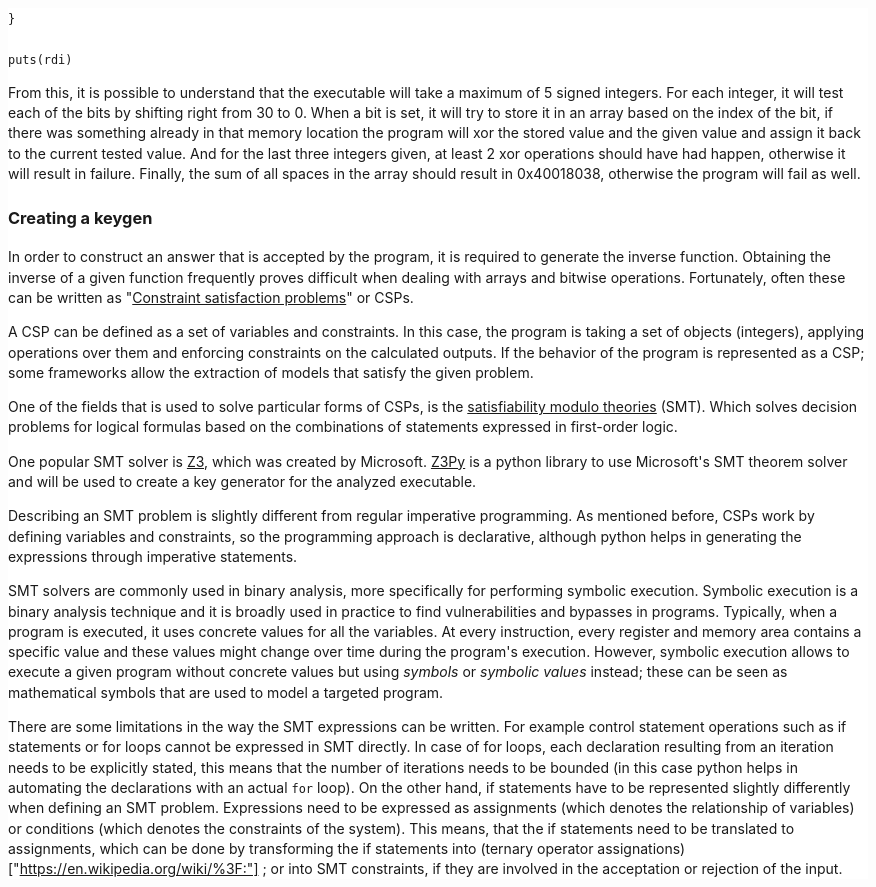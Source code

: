 ```
}

puts(rdi)
```

From this, it is possible to understand that the executable will take a maximum of 5 signed integers. For each integer, it will test each of the bits by shifting right from 30 to 0. When a bit is set, it will try to store it in an array based on the index of the bit, if there was something already in that memory location the program will xor the stored value and the given value and assign it back to the current tested value. And for the last three integers given, at least 2 xor operations should have had happen, otherwise it will result in failure. Finally, the sum of all spaces in the array should result in 0x40018038, otherwise the program will fail as well.

### Creating a keygen

In order to construct an answer that is accepted by the program, it is required to generate the inverse function. Obtaining the inverse of a given function frequently proves difficult when dealing with arrays and bitwise operations. Fortunately, often these can be written as "[Constraint satisfaction problems](https://en.wikipedia.org/wiki/Constraint_satisfaction_problem)" or CSPs.

A CSP can be defined as a set of variables and constraints. In this case, the program is taking a set of objects (integers), applying operations over them and enforcing constraints on the calculated outputs. If the behavior of the program is represented as a CSP; some frameworks allow the extraction of models that satisfy the given problem.

One of the fields that is used to solve particular forms of CSPs, is the [satisfiability modulo theories](https://en.wikipedia.org/wiki/Satisfiability_modulo_theories) (SMT). Which solves decision problems for logical formulas based on the combinations of statements expressed in first-order logic. 

One popular SMT solver is [Z3](https://www.microsoft.com/en-us/research/blog/the-inner-magic-behind-the-z3-theorem-prover/), which was created by Microsoft. [Z3Py](https://ericpony.github.io/z3py-tutorial/guide-examples.htm) is a python library to use Microsoft's SMT theorem solver and will be used to create a key generator for the analyzed executable.

Describing an SMT problem is slightly different from regular imperative programming. As mentioned before, CSPs work by defining variables and constraints, so the programming approach is declarative, although python helps in generating the expressions through imperative statements.

SMT solvers are commonly used in binary analysis, more specifically for performing symbolic execution. Symbolic execution is a binary analysis technique and it is broadly used in practice to find vulnerabilities and bypasses in programs. Typically, when a program is executed, it uses concrete values for all the variables. At every instruction, every register and memory area contains a specific value and these values might change over time during the program's execution. However, symbolic execution allows to execute a given program without concrete values but using *symbols* or *symbolic values* instead; these can be seen as mathematical symbols that are used to model a targeted program.

There are some limitations in the way the SMT expressions can be written. For example control statement operations such as if statements or for loops cannot be expressed in SMT directly. In case of for loops, each declaration resulting from an iteration needs to be explicitly stated, this means that the number of iterations needs to be bounded (in this case python helps in automating the declarations with an actual `for` loop). On the other hand, if statements have to be represented slightly differently when defining an SMT problem. Expressions need to be expressed as assignments (which denotes the relationship of variables) or conditions (which denotes the constraints of the system). This means, that the if statements need to be translated to assignments, which can be done by transforming the if statements into (ternary operator assignations)["https://en.wikipedia.org/wiki/%3F:"] ; or into SMT constraints, if they are involved in the acceptation or rejection of the input.
